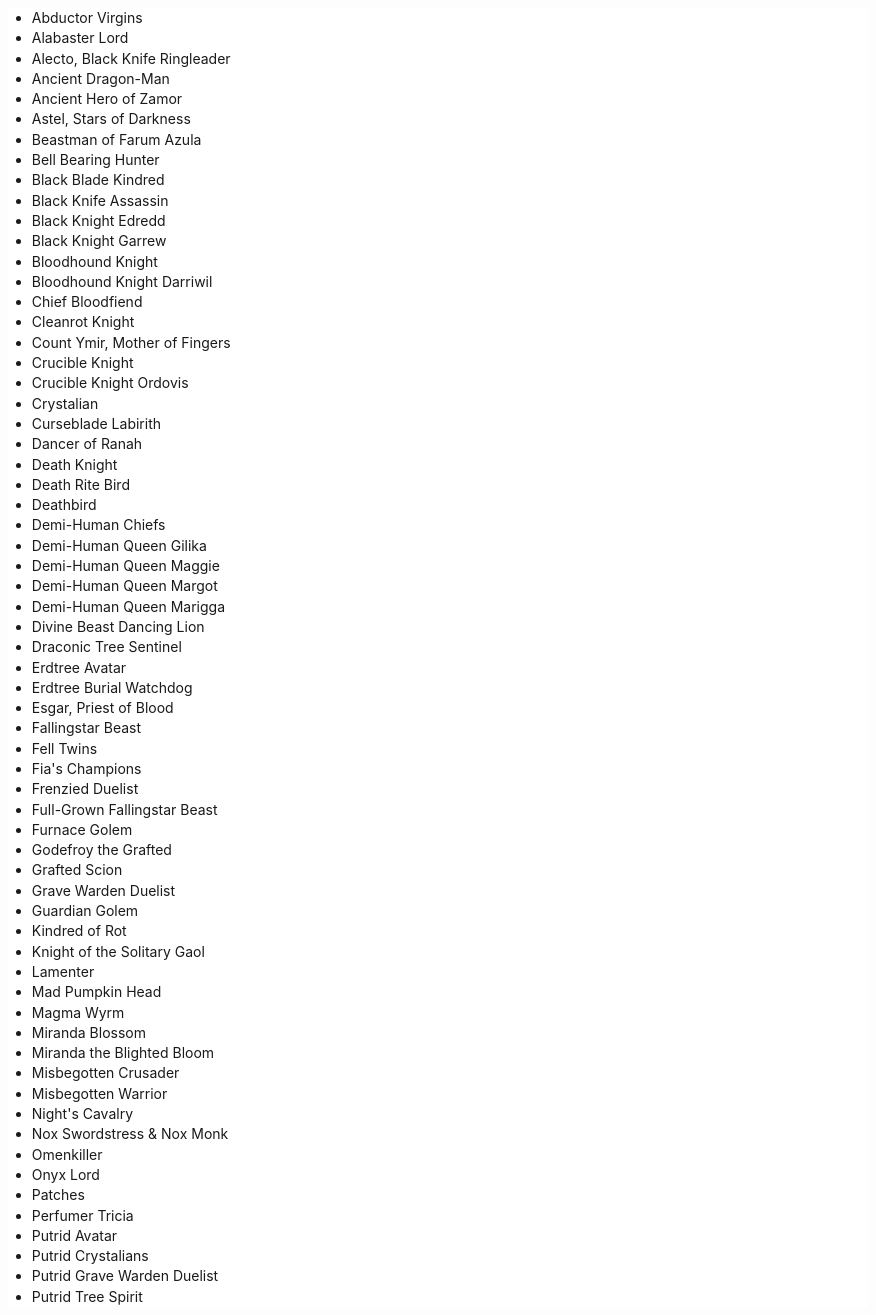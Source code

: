 - Abductor Virgins
- Alabaster Lord
- Alecto, Black Knife Ringleader
- Ancient Dragon-Man
- Ancient Hero of Zamor
- Astel, Stars of Darkness
- Beastman of Farum Azula
- Bell Bearing Hunter
- Black Blade Kindred
- Black Knife Assassin
- Black Knight Edredd
- Black Knight Garrew
- Bloodhound Knight
- Bloodhound Knight Darriwil
- Chief Bloodfiend
- Cleanrot Knight
- Count Ymir, Mother of Fingers
- Crucible Knight
- Crucible Knight Ordovis
- Crystalian
- Curseblade Labirith
- Dancer of Ranah
- Death Knight
- Death Rite Bird
- Deathbird
- Demi-Human Chiefs
- Demi-Human Queen Gilika
- Demi-Human Queen Maggie
- Demi-Human Queen Margot
- Demi-Human Queen Marigga
- Divine Beast Dancing Lion
- Draconic Tree Sentinel
- Erdtree Avatar
- Erdtree Burial Watchdog
- Esgar, Priest of Blood
- Fallingstar Beast
- Fell Twins
- Fia's Champions
- Frenzied Duelist
- Full-Grown Fallingstar Beast
- Furnace Golem
- Godefroy the Grafted
- Grafted Scion
- Grave Warden Duelist
- Guardian Golem
- Kindred of Rot
- Knight of the Solitary Gaol
- Lamenter
- Mad Pumpkin Head
- Magma Wyrm
- Miranda Blossom
- Miranda the Blighted Bloom
- Misbegotten Crusader
- Misbegotten Warrior
- Night's Cavalry
- Nox Swordstress & Nox Monk
- Omenkiller
- Onyx Lord
- Patches
- Perfumer Tricia
- Putrid Avatar
- Putrid Crystalians
- Putrid Grave Warden Duelist
- Putrid Tree Spirit
